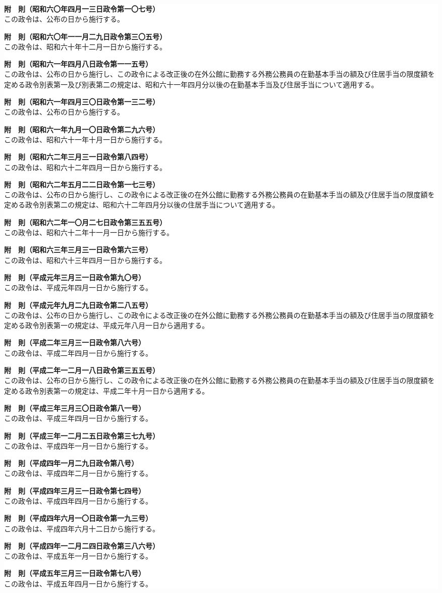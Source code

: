 **附　則（昭和六〇年四月一三日政令第一〇七号）**  
この政令は、公布の日から施行する。  
  
**附　則（昭和六〇年一一月二九日政令第三〇五号）**  
この政令は、昭和六十年十二月一日から施行する。  
  
**附　則（昭和六一年四月八日政令第一一五号）**  
この政令は、公布の日から施行し、この政令による改正後の在外公館に勤務する外務公務員の在勤基本手当の額及び住居手当の限度額を定める政令別表第一及び別表第二の規定は、昭和六十一年四月分以後の在勤基本手当及び住居手当について適用する。  
  
**附　則（昭和六一年四月三〇日政令第一三二号）**  
この政令は、公布の日から施行する。  
  
**附　則（昭和六一年九月一〇日政令第二九六号）**  
この政令は、昭和六十一年十月一日から施行する。  
  
**附　則（昭和六二年三月三一日政令第八四号）**  
この政令は、昭和六十二年四月一日から施行する。  
  
**附　則（昭和六二年五月二二日政令第一七三号）**  
この政令は、公布の日から施行し、この政令による改正後の在外公館に勤務する外務公務員の在勤基本手当の額及び住居手当の限度額を定める政令別表第二の規定は、昭和六十二年四月分以後の住居手当について適用する。  
  
**附　則（昭和六二年一〇月二七日政令第三五五号）**  
この政令は、昭和六十二年十一月一日から施行する。  
  
**附　則（昭和六三年三月三一日政令第六三号）**  
この政令は、昭和六十三年四月一日から施行する。  
  
**附　則（平成元年三月三一日政令第九〇号）**  
この政令は、平成元年四月一日から施行する。  
  
**附　則（平成元年九月二九日政令第二八五号）**  
この政令は、公布の日から施行し、この政令による改正後の在外公館に勤務する外務公務員の在勤基本手当の額及び住居手当の限度額を定める政令別表第一の規定は、平成元年八月一日から適用する。  
  
**附　則（平成二年三月三一日政令第八六号）**  
この政令は、平成二年四月一日から施行する。  
  
**附　則（平成二年一二月一八日政令第三五五号）**  
この政令は、公布の日から施行し、この政令による改正後の在外公館に勤務する外務公務員の在勤基本手当の額及び住居手当の限度額を定める政令別表第一の規定は、平成二年十月一日から適用する。  
  
**附　則（平成三年三月三〇日政令第八一号）**  
この政令は、平成三年四月一日から施行する。  
  
**附　則（平成三年一二月二五日政令第三七九号）**  
この政令は、平成四年一月一日から施行する。  
  
**附　則（平成四年一月二九日政令第八号）**  
この政令は、平成四年二月一日から施行する。  
  
**附　則（平成四年三月三一日政令第七四号）**  
この政令は、平成四年四月一日から施行する。  
  
**附　則（平成四年六月一〇日政令第一九三号）**  
この政令は、平成四年六月十二日から施行する。  
  
**附　則（平成四年一二月二四日政令第三八六号）**  
この政令は、平成五年一月一日から施行する。  
  
**附　則（平成五年三月三一日政令第七八号）**  
この政令は、平成五年四月一日から施行する。  
  